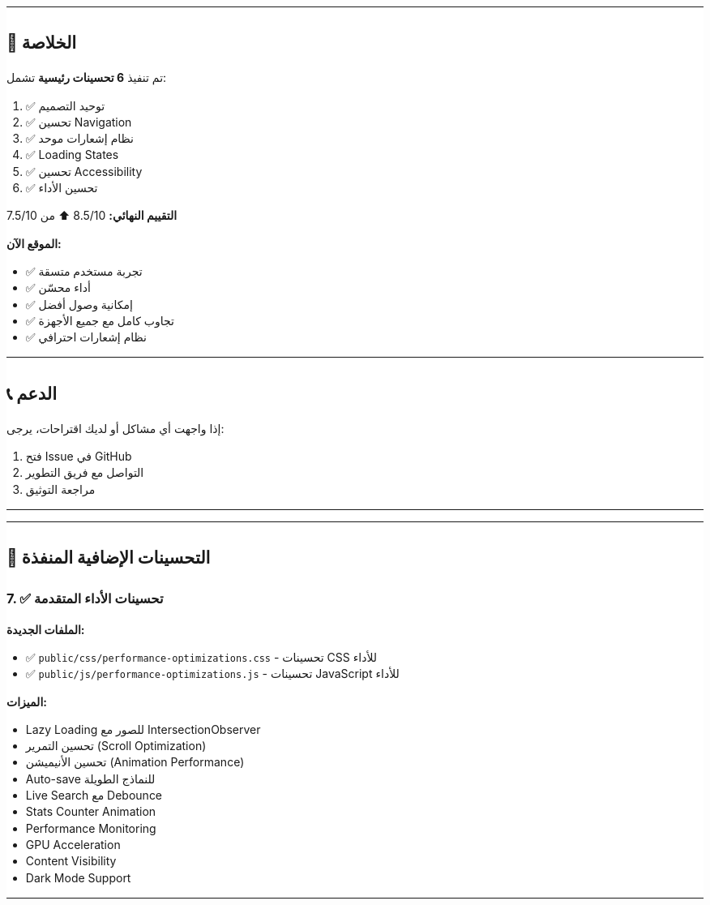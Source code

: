 
---

## 🎯 الخلاصة

تم تنفيذ **6 تحسينات رئيسية** تشمل:
1. ✅ توحيد التصميم
2. ✅ تحسين Navigation
3. ✅ نظام إشعارات موحد
4. ✅ Loading States
5. ✅ تحسين Accessibility
6. ✅ تحسين الأداء

**التقييم النهائي:** 8.5/10 ⬆️ من 7.5/10

**الموقع الآن:**
- ✅ تجربة مستخدم متسقة
- ✅ أداء محسّن
- ✅ إمكانية وصول أفضل
- ✅ تجاوب كامل مع جميع الأجهزة
- ✅ نظام إشعارات احترافي

---

## 📞 الدعم

إذا واجهت أي مشاكل أو لديك اقتراحات، يرجى:
1. فتح Issue في GitHub
2. التواصل مع فريق التطوير
3. مراجعة التوثيق

---

---

## 🚀 **التحسينات الإضافية المنفذة**

### 7. ✅ **تحسينات الأداء المتقدمة**

**الملفات الجديدة:**
- ✅ `public/css/performance-optimizations.css` - تحسينات CSS للأداء
- ✅ `public/js/performance-optimizations.js` - تحسينات JavaScript للأداء

**الميزات:**
- Lazy Loading للصور مع IntersectionObserver
- تحسين التمرير (Scroll Optimization)
- تحسين الأنيميشن (Animation Performance)
- Auto-save للنماذج الطويلة
- Live Search مع Debounce
- Stats Counter Animation
- Performance Monitoring
- GPU Acceleration
- Content Visibility
- Dark Mode Support

---